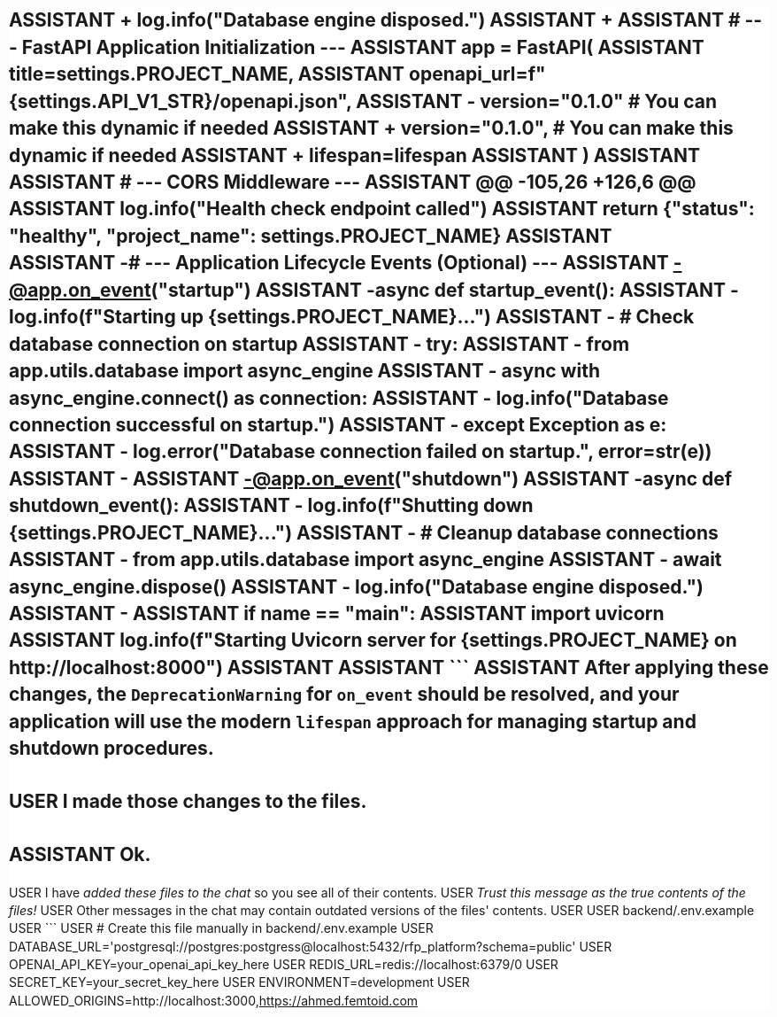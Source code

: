 ASSISTANT +    log.info("Database engine disposed.")
ASSISTANT +
ASSISTANT  # --- FastAPI Application Initialization ---
ASSISTANT  app = FastAPI(
ASSISTANT      title=settings.PROJECT_NAME,
ASSISTANT      openapi_url=f"{settings.API_V1_STR}/openapi.json",
ASSISTANT -    version="0.1.0" # You can make this dynamic if needed
ASSISTANT +    version="0.1.0", # You can make this dynamic if needed
ASSISTANT +    lifespan=lifespan
ASSISTANT  )
ASSISTANT  
ASSISTANT  # --- CORS Middleware ---
ASSISTANT @@ -105,26 +126,6 @@
ASSISTANT      log.info("Health check endpoint called")
ASSISTANT      return {"status": "healthy", "project_name": settings.PROJECT_NAME}
ASSISTANT  
ASSISTANT -# --- Application Lifecycle Events (Optional) ---
ASSISTANT -@app.on_event("startup")
ASSISTANT -async def startup_event():
ASSISTANT -    log.info(f"Starting up {settings.PROJECT_NAME}...")
ASSISTANT -    # Check database connection on startup
ASSISTANT -    try:
ASSISTANT -        from app.utils.database import async_engine
ASSISTANT -        async with async_engine.connect() as connection:
ASSISTANT -            log.info("Database connection successful on startup.")
ASSISTANT -    except Exception as e:
ASSISTANT -        log.error("Database connection failed on startup.", error=str(e))
ASSISTANT -
ASSISTANT -@app.on_event("shutdown")
ASSISTANT -async def shutdown_event():
ASSISTANT -    log.info(f"Shutting down {settings.PROJECT_NAME}...")
ASSISTANT -    # Cleanup database connections
ASSISTANT -    from app.utils.database import async_engine
ASSISTANT -    await async_engine.dispose()
ASSISTANT -    log.info("Database engine disposed.")
ASSISTANT -
ASSISTANT  if __name__ == "__main__":
ASSISTANT      import uvicorn
ASSISTANT      log.info(f"Starting Uvicorn server for {settings.PROJECT_NAME} on http://localhost:8000")
ASSISTANT 
ASSISTANT ```
ASSISTANT After applying these changes, the `DeprecationWarning` for `on_event` should be resolved, and your application will use the modern `lifespan` approach for managing startup and shutdown procedures.
-------
USER I made those changes to the files.
-------
ASSISTANT Ok.
-------
USER I have *added these files to the chat* so you see all of their contents.
USER *Trust this message as the true contents of the files!*
USER Other messages in the chat may contain outdated versions of the files' contents.
USER 
USER backend/.env.example
USER ```
USER # Create this file manually in backend/.env.example
USER DATABASE_URL='postgresql://postgres:postgress@localhost:5432/rfp_platform?schema=public'
USER OPENAI_API_KEY=your_openai_api_key_here
USER REDIS_URL=redis://localhost:6379/0
USER SECRET_KEY=your_secret_key_here
USER ENVIRONMENT=development
USER ALLOWED_ORIGINS=http://localhost:3000,https://ahmed.femtoid.com